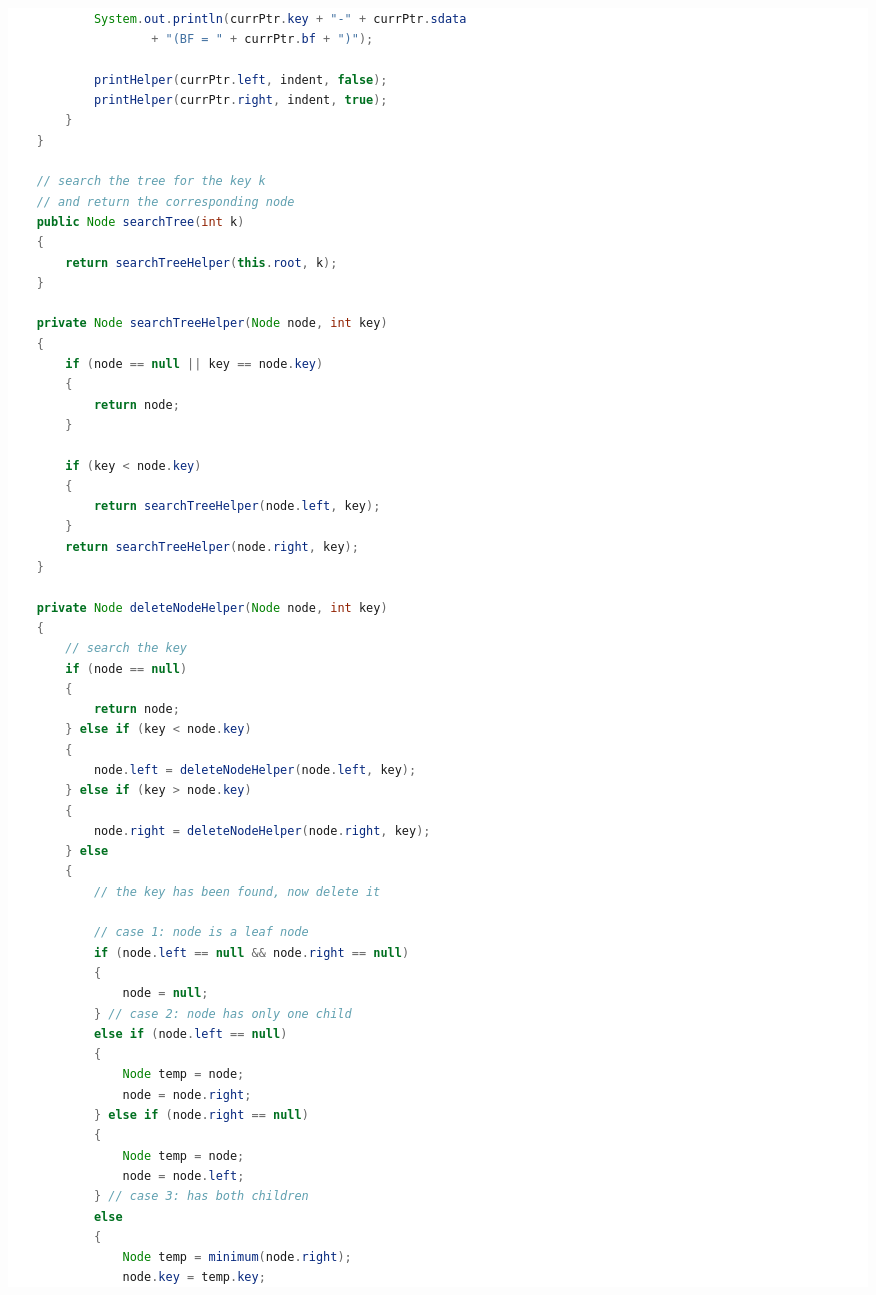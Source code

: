 ```java
            System.out.println(currPtr.key + "-" + currPtr.sdata
                    + "(BF = " + currPtr.bf + ")");

            printHelper(currPtr.left, indent, false);
            printHelper(currPtr.right, indent, true);
        }
    }

    // search the tree for the key k
    // and return the corresponding node
    public Node searchTree(int k)
    {
        return searchTreeHelper(this.root, k);
    }

    private Node searchTreeHelper(Node node, int key)
    {
        if (node == null || key == node.key)
        {
            return node;
        }

        if (key < node.key)
        {
            return searchTreeHelper(node.left, key);
        }
        return searchTreeHelper(node.right, key);
    }

    private Node deleteNodeHelper(Node node, int key)
    {
        // search the key
        if (node == null)
        {
            return node;
        } else if (key < node.key)
        {
            node.left = deleteNodeHelper(node.left, key);
        } else if (key > node.key)
        {
            node.right = deleteNodeHelper(node.right, key);
        } else
        {
            // the key has been found, now delete it

            // case 1: node is a leaf node
            if (node.left == null && node.right == null)
            {
                node = null;
            } // case 2: node has only one child
            else if (node.left == null)
            {
                Node temp = node;
                node = node.right;
            } else if (node.right == null)
            {
                Node temp = node;
                node = node.left;
            } // case 3: has both children
            else
            {
                Node temp = minimum(node.right);
                node.key = temp.key;
```